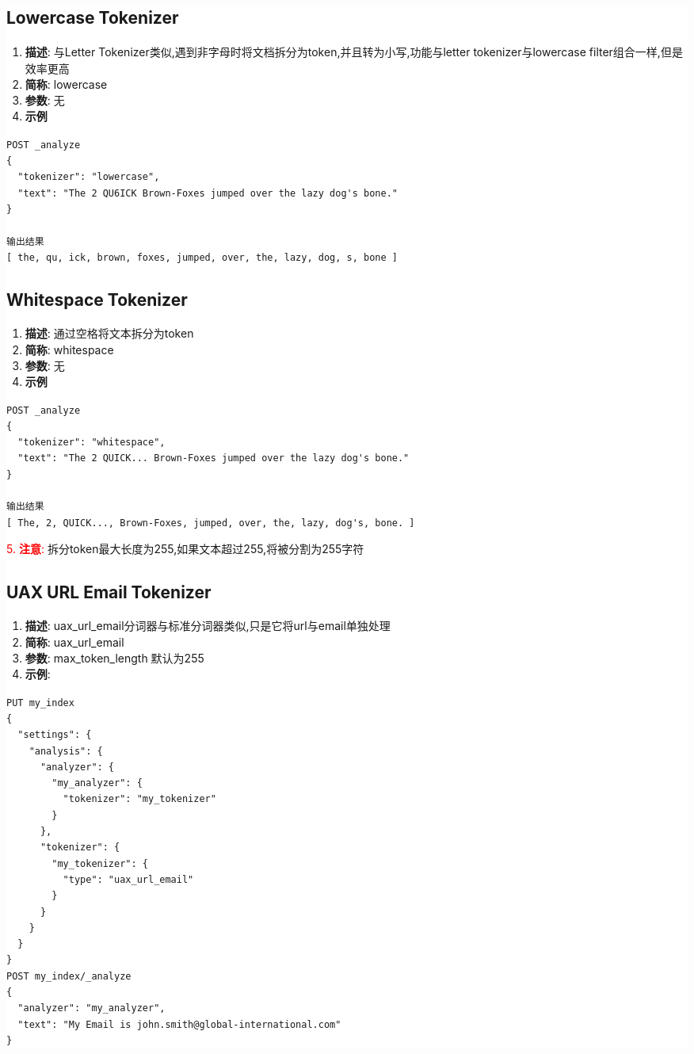 ```
```
## Lowercase Tokenizer
1. **描述**: 与Letter Tokenizer类似,遇到非字母时将文档拆分为token,并且转为小写,功能与letter tokenizer与lowercase filter组合一样,但是效率更高
2. **简称**: lowercase
3. **参数**: 无
4. **示例**
```
POST _analyze
{
  "tokenizer": "lowercase",
  "text": "The 2 QU6ICK Brown-Foxes jumped over the lazy dog's bone."
}

输出结果
[ the, qu, ick, brown, foxes, jumped, over, the, lazy, dog, s, bone ]
```
## Whitespace Tokenizer
1. **描述**: 通过空格将文本拆分为token
2. **简称**: whitespace
3. **参数**: 无
4. **示例**
```
POST _analyze
{
  "tokenizer": "whitespace",
  "text": "The 2 QUICK... Brown-Foxes jumped over the lazy dog's bone."
}

输出结果
[ The, 2, QUICK..., Brown-Foxes, jumped, over, the, lazy, dog's, bone. ]
```
<font color='red'>5. **注意**: </font>拆分token最大长度为255,如果文本超过255,将被分割为255字符
## UAX URL Email Tokenizer
1. **描述**: uax_url_email分词器与标准分词器类似,只是它将url与email单独处理
2. **简称**: uax_url_email
3. **参数**: max_token_length  默认为255
4. **示例**:
```
PUT my_index
{
  "settings": {
    "analysis": {
      "analyzer": {
        "my_analyzer": {
          "tokenizer": "my_tokenizer"
        }
      },
      "tokenizer": {
        "my_tokenizer": {
          "type": "uax_url_email"
        }
      }
    }
  }
}
POST my_index/_analyze
{
  "analyzer": "my_analyzer",
  "text": "My Email is john.smith@global-international.com"
}
```